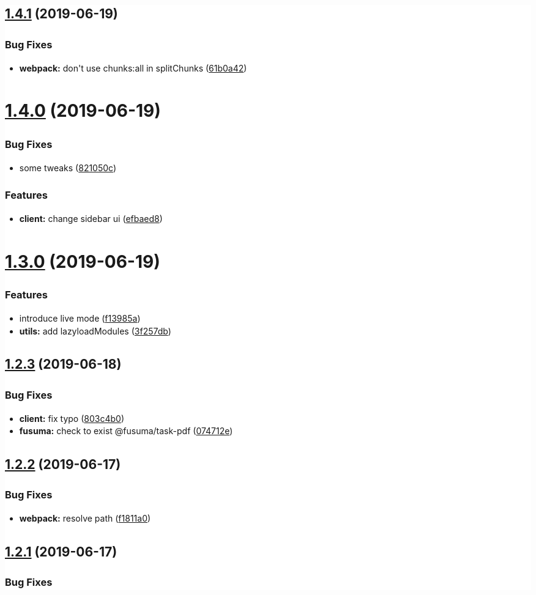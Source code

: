 ## [1.4.1](https://github.com/hiroppy/fusuma/compare/v1.4.0...v1.4.1) (2019-06-19)

### Bug Fixes

- **webpack:** don't use chunks:all in splitChunks ([61b0a42](https://github.com/hiroppy/fusuma/commit/61b0a42))

# [1.4.0](https://github.com/hiroppy/fusuma/compare/v1.3.0...v1.4.0) (2019-06-19)

### Bug Fixes

- some tweaks ([821050c](https://github.com/hiroppy/fusuma/commit/821050c))

### Features

- **client:** change sidebar ui ([efbaed8](https://github.com/hiroppy/fusuma/commit/efbaed8))

# [1.3.0](https://github.com/hiroppy/fusuma/compare/v1.2.3...v1.3.0) (2019-06-19)

### Features

- introduce live mode ([f13985a](https://github.com/hiroppy/fusuma/commit/f13985a))
- **utils:** add lazyloadModules ([3f257db](https://github.com/hiroppy/fusuma/commit/3f257db))

## [1.2.3](https://github.com/hiroppy/fusuma/compare/v1.2.2...v1.2.3) (2019-06-18)

### Bug Fixes

- **client:** fix typo ([803c4b0](https://github.com/hiroppy/fusuma/commit/803c4b0))
- **fusuma:** check to exist @fusuma/task-pdf ([074712e](https://github.com/hiroppy/fusuma/commit/074712e))

## [1.2.2](https://github.com/hiroppy/fusuma/compare/v1.2.1...v1.2.2) (2019-06-17)

### Bug Fixes

- **webpack:** resolve path ([f1811a0](https://github.com/hiroppy/fusuma/commit/f1811a0))

## [1.2.1](https://github.com/hiroppy/fusuma/compare/v1.2.0...v1.2.1) (2019-06-17)

### Bug Fixes
